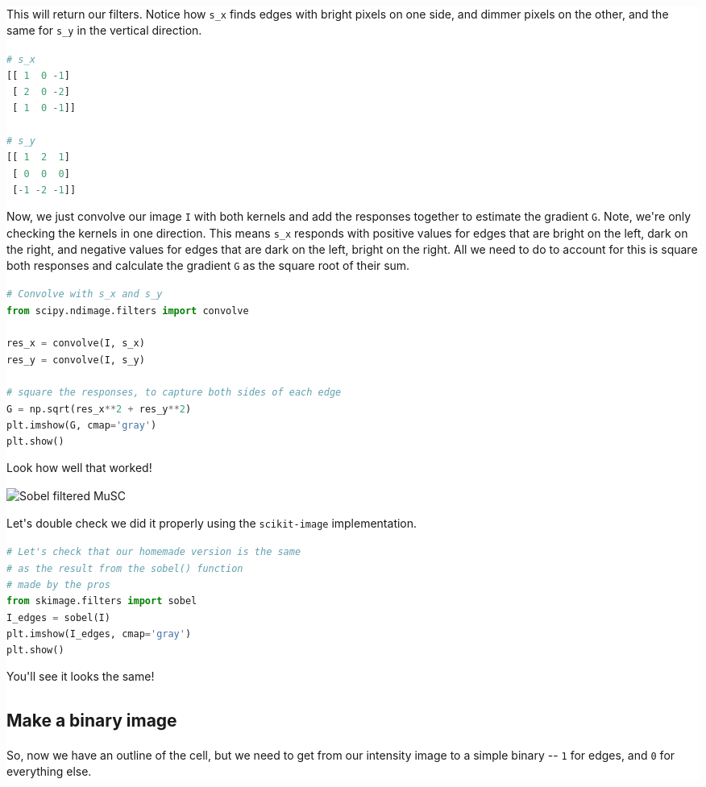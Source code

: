 This will return our filters. Notice how `s_x` finds edges with bright pixels on one side, and dimmer pixels on the other, and the same for `s_y` in the vertical direction.

```python
# s_x
[[ 1  0 -1]
 [ 2  0 -2]
 [ 1  0 -1]]

# s_y
[[ 1  2  1]
 [ 0  0  0]
 [-1 -2 -1]]
```

Now, we just convolve our image `I` with both kernels and add the responses together to estimate the gradient `G`. Note, we're only checking the kernels in one direction. This means `s_x` responds with positive values for edges that are bright on the left, dark on the right, and negative values for edges that are dark on the left, bright on the right. All we need to do to account for this is square both responses and calculate the gradient `G` as the square root of their sum.

```python
# Convolve with s_x and s_y
from scipy.ndimage.filters import convolve

res_x = convolve(I, s_x)
res_y = convolve(I, s_y)

# square the responses, to capture both sides of each edge
G = np.sqrt(res_x**2 + res_y**2)
plt.imshow(G, cmap='gray')
plt.show()
```

Look how well that worked!

![Sobel filtered MuSC]({{site.url}}/assets/images/segment_a_cell/sobel_musc_0.png)

Let's double check we did it properly using the `scikit-image` implementation.

```python
# Let's check that our homemade version is the same
# as the result from the sobel() function
# made by the pros
from skimage.filters import sobel
I_edges = sobel(I)
plt.imshow(I_edges, cmap='gray')
plt.show()
```

You'll see it looks the same!

## Make a binary image

So, now we have an outline of the cell, but we need to get from our intensity image to a simple binary -- `1` for edges, and `0` for everything else.
